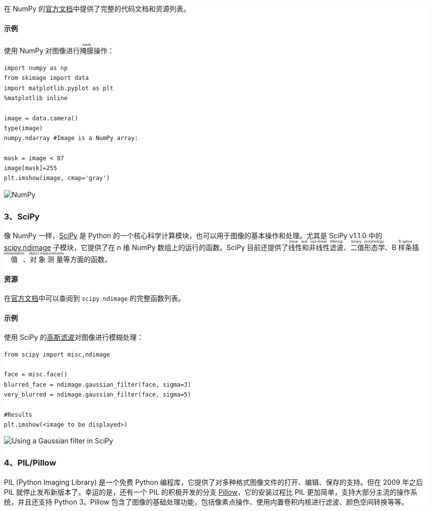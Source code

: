 在 NumPy 的[官方文档][11]中提供了完整的代码文档和资源列表。

#### 示例

使用 NumPy 对图像进行<ruby>掩膜<rt>mask</rt></ruby>操作：

```
import numpy as np
from skimage import data
import matplotlib.pyplot as plt
%matplotlib inline

image = data.camera()
type(image)
numpy.ndarray #Image is a NumPy array:

mask = image < 87
image[mask]=255
plt.imshow(image, cmap='gray')
```

![NumPy][13]

### 3、SciPy

像 NumPy 一样，[SciPy][14] 是 Python 的一个核心科学计算模块，也可以用于图像的基本操作和处理。尤其是 SciPy v1.1.0 中的  [scipy.ndimage][15] 子模块，它提供了在 n 维 NumPy 数组上的运行的函数。SciPy 目前还提供了<ruby>线性和非线性滤波<rt>linear and non-linear filtering</rt></ruby>、<ruby>二值形态学<rt>binary morphology</rt></ruby>、<ruby>B 样条插值<rt>B-spline interpolation</rt></ruby>、<ruby>对象测量<rt>object measurements</rt></ruby>等方面的函数。

#### 资源

在[官方文档][16]中可以查阅到 `scipy.ndimage` 的完整函数列表。

#### 示例

使用 SciPy 的[高斯滤波][17]对图像进行模糊处理：

```
from scipy import misc,ndimage

face = misc.face()
blurred_face = ndimage.gaussian_filter(face, sigma=3)
very_blurred = ndimage.gaussian_filter(face, sigma=5)

#Results
plt.imshow(<image to be displayed>)
```

![Using a Gaussian filter in SciPy][19]

### 4、PIL/Pillow

PIL (Python Imaging Library) 是一个免费 Python 编程库，它提供了对多种格式图像文件的打开、编辑、保存的支持。但在 2009 年之后 PIL 就停止发布新版本了。幸运的是，还有一个 PIL 的积极开发的分支 [Pillow][20]，它的安装过程比 PIL 更加简单，支持大部分主流的操作系统，并且还支持 Python 3。Pillow 包含了图像的基础处理功能，包括像素点操作、使用内置卷积内核进行滤波、颜色空间转换等等。


[#]: collector: (lujun9972)
[#]: translator: (HankChow)
[#]: reviewer: (wxy)
[#]: publisher: ( )
[#]: url: ( )
[#]: subject: (10 Python image manipulation tools)
[#]: via: (https://opensource.com/article/19/3/python-image-manipulation-tools)
[#]: author: (Parul Pandey https://opensource.com/users/parul-pandey)
[a]: https://opensource.com/users/parul-pandey
[b]: https://github.com/lujun9972
[1]: https://opensource.com/sites/default/files/styles/image-full-size/public/lead-images/daisy_gimp_art_design.jpg?itok=6kCxAKWO
[2]: https://scikit-image.org/
[3]: http://docs.scipy.org/doc/numpy/reference/index.html#module-numpy
[4]: http://scikit-image.org/docs/stable/user_guide.html
[5]: /file/426206
[6]: https://opensource.com/sites/default/files/uploads/1-scikit-image.png "Image filtering in scikit-image"
[7]: http://scikit-image.org/docs/dev/auto_examples/features_detection/plot_template.html#sphx-glr-auto-examples-features-detection-plot-template-py
[8]: /file/426211
[9]: https://opensource.com/sites/default/files/uploads/2-scikit-image.png "Template matching in scikit-image"
[10]: https://scikit-image.org/docs/dev/auto_examples
[11]: http://www.numpy.org/
[12]: /file/426216
[13]: https://opensource.com/sites/default/files/uploads/3-numpy.png "NumPy"
[14]: https://www.scipy.org/
[15]: https://docs.scipy.org/doc/scipy/reference/ndimage.html#module-scipy.ndimage
[16]: https://docs.scipy.org/doc/scipy/reference/tutorial/ndimage.html#correlation-and-convolution
[17]: https://docs.scipy.org/doc/scipy/reference/generated/scipy.ndimage.gaussian_filter.html
[18]: /file/426221
[19]: https://opensource.com/sites/default/files/uploads/4-scipy.png "Using a Gaussian filter in SciPy"
[20]: https://python-pillow.org/
[21]: https://pillow.readthedocs.io/en/3.1.x/index.html
[22]: /file/426226
[23]: https://opensource.com/sites/default/files/uploads/5-pillow.png "Enhancing an image in Pillow using ImageFilter"
[24]: http://sipi.usc.edu/database/
[25]: https://opencv-python-tutroals.readthedocs.io/en/latest/py_tutorials/py_setup/py_intro/py_intro.html
[26]: https://github.com/abidrahmank/OpenCV2-Python-Tutorials
[27]: /file/426236
[28]: https://opensource.com/sites/default/files/uploads/6-opencv.jpeg "Image blending using Pyramids in OpenCV-Python"
[29]: https://opencv-python-tutroals.readthedocs.io/en/latest/py_tutorials/py_imgproc/py_pyramids/py_pyramids.html#pyramids
[30]: http://simplecv.org/
[31]: http://examples.simplecv.org/en/latest/
[32]: /file/426241
[33]: https://opensource.com/sites/default/files/uploads/7-_simplecv.png "SimpleCV"
[34]: https://mahotas.readthedocs.io/en/latest/
[35]: https://openresearchsoftware.metajnl.com/articles/10.5334/jors.ac/
[36]: https://mahotas.readthedocs.io/en/latest/install.html
[37]: https://blog.clarifai.com/wheres-waldo-using-machine-learning-to-find-all-the-waldos
[38]: /file/426246
[39]: https://opensource.com/sites/default/files/uploads/8-mahotas.png "Finding Wally problem in Mahotas"
[40]: https://mahotas.readthedocs.io/en/latest/wally.html
[41]: /file/426251
[42]: https://opensource.com/sites/default/files/uploads/9-mahotas.png "Finding Wally problem in Mahotas"
[43]: https://itk.org/
[44]: http://www.simpleitk.org/
[45]: https://itk.org/ITK/resources/resources.html
[46]: http://insightsoftwareconsortium.github.io/SimpleITK-Notebooks/
[47]: /file/426256
[48]: https://opensource.com/sites/default/files/uploads/10-simpleitk.gif "SimpleITK animation"
[49]: https://github.com/InsightSoftwareConsortium/SimpleITK-Notebooks/blob/master/Utilities/intro_animation.py
[50]: https://pypi.org/project/pgmagick/
[51]: http://www.graphicsmagick.org/
[52]: https://github.com/hhatto/pgmagick
[53]: https://pgmagick.readthedocs.io/en/latest/
[54]: /file/426261
[55]: https://opensource.com/sites/default/files/uploads/11-pgmagick.png "Image scaling in pgmagick"
[56]: https://pgmagick.readthedocs.io/en/latest/cookbook.html#scaling-a-jpeg-image
[57]: /file/426266
[58]: https://opensource.com/sites/default/files/uploads/12-pgmagick.png "Edge extraction in pgmagick"
[59]: https://pgmagick.readthedocs.io/en/latest/cookbook.html#edge-extraction
[60]: https://pypi.org/project/pycairo/
[61]: https://cairographics.org/
[62]: https://github.com/pygobject/pycairo
[63]: https://pycairo.readthedocs.io/en/latest/tutorial.html
[64]: /file/426271
[65]: https://opensource.com/sites/default/files/uploads/13-pycairo.png "Pycairo"
[66]: http://zetcode.com/gfx/pycairo/basicdrawing/